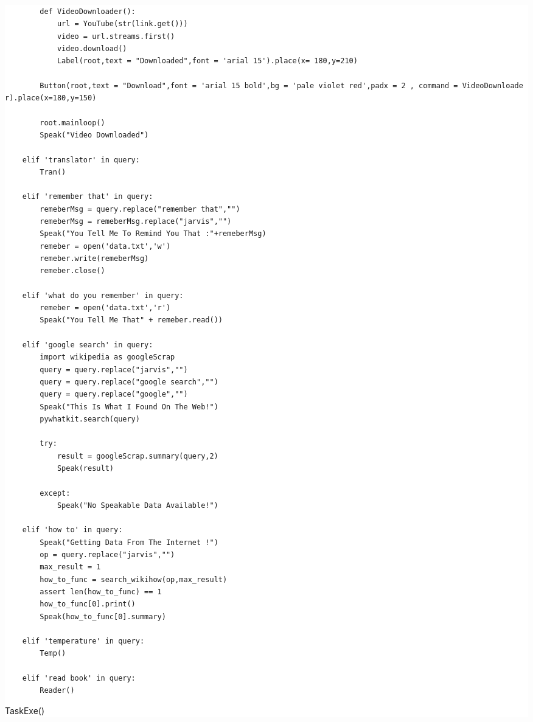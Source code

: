             def VideoDownloader():
                url = YouTube(str(link.get()))
                video = url.streams.first()
                video.download()
                Label(root,text = "Downloaded",font = 'arial 15').place(x= 180,y=210)

            Button(root,text = "Download",font = 'arial 15 bold',bg = 'pale violet red',padx = 2 , command = VideoDownloader).place(x=180,y=150)

            root.mainloop()
            Speak("Video Downloaded")
            
        elif 'translator' in query:
            Tran()
        
        elif 'remember that' in query:
            remeberMsg = query.replace("remember that","")
            remeberMsg = remeberMsg.replace("jarvis","")
            Speak("You Tell Me To Remind You That :"+remeberMsg)
            remeber = open('data.txt','w')
            remeber.write(remeberMsg)
            remeber.close()

        elif 'what do you remember' in query:
            remeber = open('data.txt','r')
            Speak("You Tell Me That" + remeber.read())

        elif 'google search' in query:
            import wikipedia as googleScrap
            query = query.replace("jarvis","")
            query = query.replace("google search","")
            query = query.replace("google","")
            Speak("This Is What I Found On The Web!")
            pywhatkit.search(query)

            try:
                result = googleScrap.summary(query,2)
                Speak(result)

            except:
                Speak("No Speakable Data Available!")

        elif 'how to' in query:
            Speak("Getting Data From The Internet !")
            op = query.replace("jarvis","")
            max_result = 1
            how_to_func = search_wikihow(op,max_result)
            assert len(how_to_func) == 1
            how_to_func[0].print()
            Speak(how_to_func[0].summary)
            
        elif 'temperature' in query:
            Temp()

        elif 'read book' in query:
            Reader()

TaskExe()
